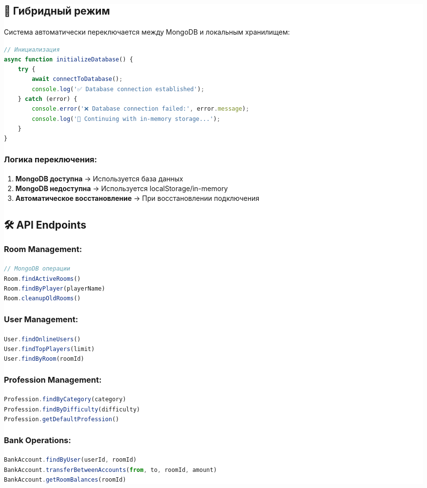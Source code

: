 ## 🔄 Гибридный режим

Система автоматически переключается между MongoDB и локальным хранилищем:

```javascript
// Инициализация
async function initializeDatabase() {
    try {
        await connectToDatabase();
        console.log('✅ Database connection established');
    } catch (error) {
        console.error('❌ Database connection failed:', error.message);
        console.log('🔄 Continuing with in-memory storage...');
    }
}
```

### Логика переключения:
1. **MongoDB доступна** → Используется база данных
2. **MongoDB недоступна** → Используется localStorage/in-memory
3. **Автоматическое восстановление** → При восстановлении подключения

## 🛠️ API Endpoints

### Room Management:
```javascript
// MongoDB операции
Room.findActiveRooms()
Room.findByPlayer(playerName)
Room.cleanupOldRooms()
```

### User Management:
```javascript
User.findOnlineUsers()
User.findTopPlayers(limit)
User.findByRoom(roomId)
```

### Profession Management:
```javascript
Profession.findByCategory(category)
Profession.findByDifficulty(difficulty)
Profession.getDefaultProfession()
```

### Bank Operations:
```javascript
BankAccount.findByUser(userId, roomId)
BankAccount.transferBetweenAccounts(from, to, roomId, amount)
BankAccount.getRoomBalances(roomId)
```
